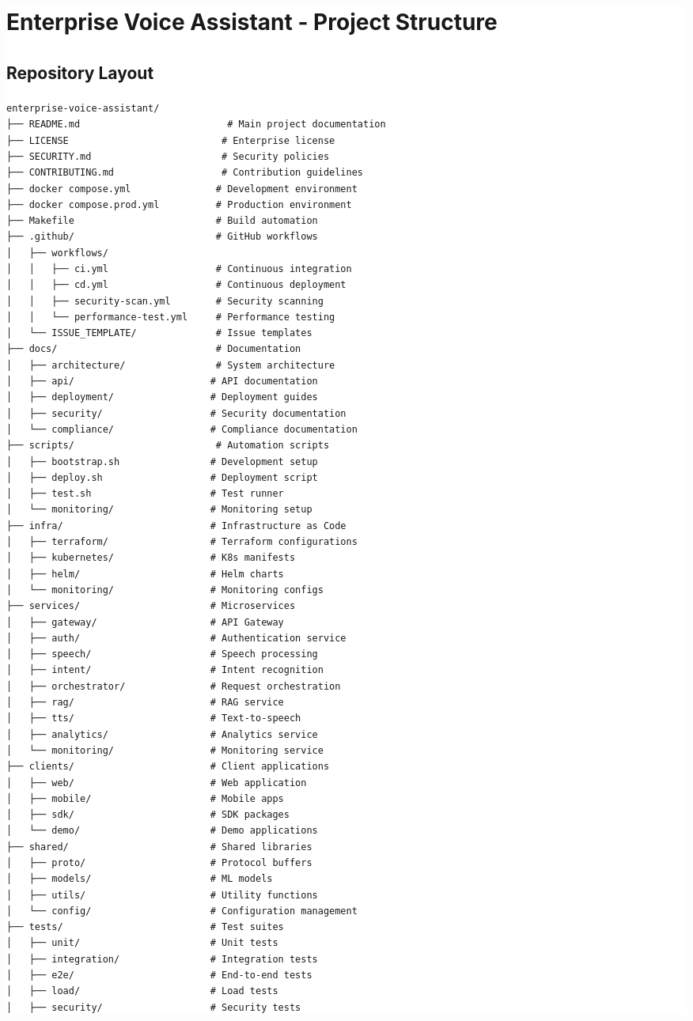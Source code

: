 # Enterprise Voice Assistant - Project Structure

## Repository Layout

```
enterprise-voice-assistant/
├── README.md                          # Main project documentation
├── LICENSE                           # Enterprise license
├── SECURITY.md                       # Security policies
├── CONTRIBUTING.md                   # Contribution guidelines
├── docker compose.yml               # Development environment
├── docker compose.prod.yml          # Production environment
├── Makefile                         # Build automation
├── .github/                         # GitHub workflows
│   ├── workflows/
│   │   ├── ci.yml                   # Continuous integration
│   │   ├── cd.yml                   # Continuous deployment
│   │   ├── security-scan.yml        # Security scanning
│   │   └── performance-test.yml     # Performance testing
│   └── ISSUE_TEMPLATE/              # Issue templates
├── docs/                            # Documentation
│   ├── architecture/                # System architecture
│   ├── api/                        # API documentation
│   ├── deployment/                 # Deployment guides
│   ├── security/                   # Security documentation
│   └── compliance/                 # Compliance documentation
├── scripts/                         # Automation scripts
│   ├── bootstrap.sh                # Development setup
│   ├── deploy.sh                   # Deployment script
│   ├── test.sh                     # Test runner
│   └── monitoring/                 # Monitoring setup
├── infra/                          # Infrastructure as Code
│   ├── terraform/                  # Terraform configurations
│   ├── kubernetes/                 # K8s manifests
│   ├── helm/                       # Helm charts
│   └── monitoring/                 # Monitoring configs
├── services/                       # Microservices
│   ├── gateway/                    # API Gateway
│   ├── auth/                       # Authentication service
│   ├── speech/                     # Speech processing
│   ├── intent/                     # Intent recognition
│   ├── orchestrator/               # Request orchestration
│   ├── rag/                        # RAG service
│   ├── tts/                        # Text-to-speech
│   ├── analytics/                  # Analytics service
│   └── monitoring/                 # Monitoring service
├── clients/                        # Client applications
│   ├── web/                        # Web application
│   ├── mobile/                     # Mobile apps
│   ├── sdk/                        # SDK packages
│   └── demo/                       # Demo applications
├── shared/                         # Shared libraries
│   ├── proto/                      # Protocol buffers
│   ├── models/                     # ML models
│   ├── utils/                      # Utility functions
│   └── config/                     # Configuration management
├── tests/                          # Test suites
│   ├── unit/                       # Unit tests
│   ├── integration/                # Integration tests
│   ├── e2e/                        # End-to-end tests
│   ├── load/                       # Load tests
│   ├── security/                   # Security tests
```